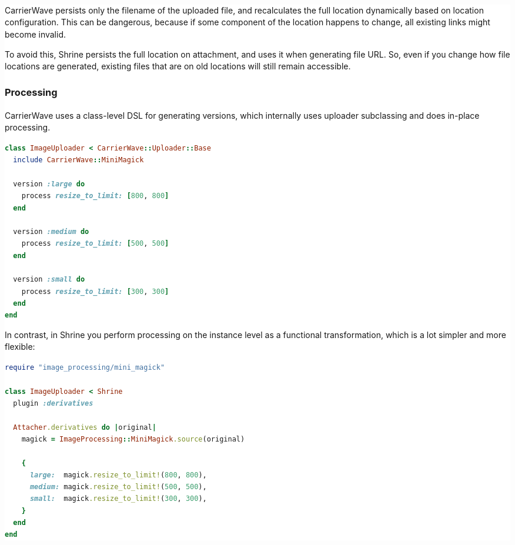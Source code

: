 CarrierWave persists only the filename of the uploaded file, and recalculates
the full location dynamically based on location configuration. This can be
dangerous, because if some component of the location happens to change, all
existing links might become invalid.

To avoid this, Shrine persists the full location on attachment, and uses it
when generating file URL. So, even if you change how file locations are
generated, existing files that are on old locations will still remain
accessible.

### Processing

CarrierWave uses a class-level DSL for generating versions, which internally
uses uploader subclassing and does in-place processing.

```rb
class ImageUploader < CarrierWave::Uploader::Base
  include CarrierWave::MiniMagick

  version :large do
    process resize_to_limit: [800, 800]
  end

  version :medium do
    process resize_to_limit: [500, 500]
  end

  version :small do
    process resize_to_limit: [300, 300]
  end
end
```

In contrast, in Shrine you perform processing on the instance level as a
functional transformation, which is a lot simpler and more flexible:

```rb
require "image_processing/mini_magick"

class ImageUploader < Shrine
  plugin :derivatives

  Attacher.derivatives do |original|
    magick = ImageProcessing::MiniMagick.source(original)

    {
      large:  magick.resize_to_limit!(800, 800),
      medium: magick.resize_to_limit!(500, 500),
      small:  magick.resize_to_limit!(300, 300),
    }
  end
end
```


[Managing Derivatives]: https://shrinerb.com/docs/changing-derivatives
[direct uploads]: https://shrinerb.com/docs/getting-started#direct-uploads
[S3]: https://shrinerb.com/docs/storage/s3
[shrine-gcs]: https://github.com/renchap/shrine-google_cloud_storage
[shrine-fog]: https://github.com/shrinerb/shrine-fog
[Multiple Files]: https://shrinerb.com/docs/multiple-files